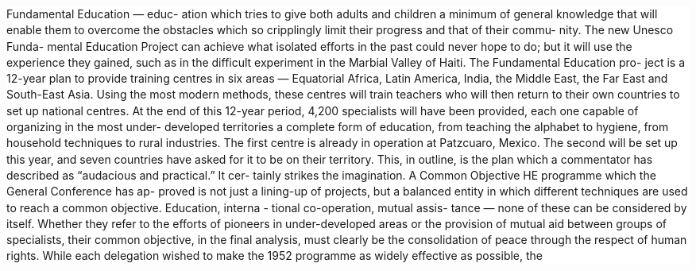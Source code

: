 Fundamental Education — educ- 
ation which tries to give both 
adults and children a minimum of 
general knowledge that will enable 
them to overcome the obstacles 
which so cripplingly limit their 
progress and that of their commu- 
nity. The new Unesco Funda- 
mental Education Project can 
achieve what isolated efforts in 
the past could never hope to do; 
but it will use the experience they 
gained, such as in the difficult 
experiment in the Marbial Valley 
of Haiti. 
The Fundamental Education pro- 
ject is a 12-year plan to provide 
training centres in six areas — 
Equatorial Africa, Latin America, 
India, the Middle East, the Far 
East and South-East Asia. Using 
the most modern methods, these 
centres will train teachers who will 
then return to their own countries 
to set up national centres. 
At the end of this 12-year 
period, 4,200 specialists will have 
been provided, each one capable of 
organizing in the most under- 
developed territories a complete 
form of education, from teaching 
the alphabet to hygiene, from 
household techniques to rural 
industries. The first centre is 
already in operation at Patzcuaro, 
Mexico. The second will be set up 
this year, and seven countries have 
asked for it to be on their territory. 
This, in outline, is the plan which 
a commentator has described as 
“audacious and practical.” It cer- 
tainly strikes the imagination. 
A Common Objective 
HE programme which the 
General Conference has ap- 
proved is not just a lining-up 
of projects, but a balanced entity 
in which different techniques 
are used to reach a common 
objective. Education, interna - 
tional co-operation, mutual assis- 
tance — none of these can be 
considered by itself. Whether they 
refer to the efforts of pioneers in 
under-developed areas or the 
provision of mutual aid between 
groups of specialists, their common 
objective, in the final analysis, 
must clearly be the consolidation 
of peace through the respect of 
human rights. 
While each delegation wished to 
make the 1952 programme as 
widely effective as possible, the 